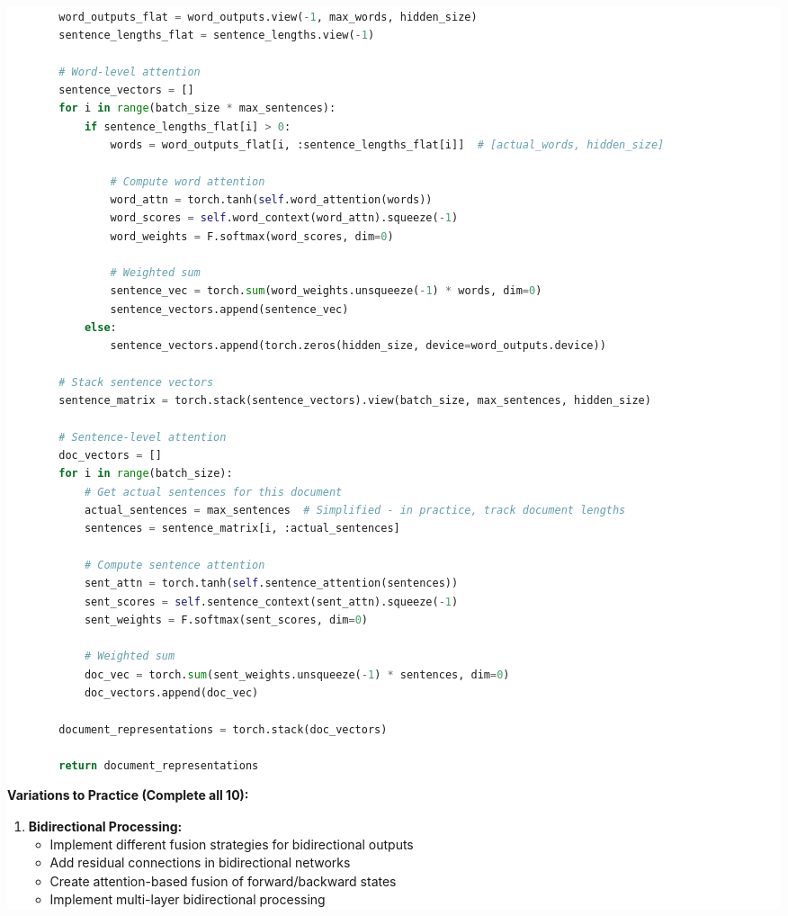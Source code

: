 ```python
        word_outputs_flat = word_outputs.view(-1, max_words, hidden_size)
        sentence_lengths_flat = sentence_lengths.view(-1)
        
        # Word-level attention
        sentence_vectors = []
        for i in range(batch_size * max_sentences):
            if sentence_lengths_flat[i] > 0:
                words = word_outputs_flat[i, :sentence_lengths_flat[i]]  # [actual_words, hidden_size]
                
                # Compute word attention
                word_attn = torch.tanh(self.word_attention(words))
                word_scores = self.word_context(word_attn).squeeze(-1)
                word_weights = F.softmax(word_scores, dim=0)
                
                # Weighted sum
                sentence_vec = torch.sum(word_weights.unsqueeze(-1) * words, dim=0)
                sentence_vectors.append(sentence_vec)
            else:
                sentence_vectors.append(torch.zeros(hidden_size, device=word_outputs.device))
        
        # Stack sentence vectors
        sentence_matrix = torch.stack(sentence_vectors).view(batch_size, max_sentences, hidden_size)
        
        # Sentence-level attention
        doc_vectors = []
        for i in range(batch_size):
            # Get actual sentences for this document
            actual_sentences = max_sentences  # Simplified - in practice, track document lengths
            sentences = sentence_matrix[i, :actual_sentences]
            
            # Compute sentence attention
            sent_attn = torch.tanh(self.sentence_attention(sentences))
            sent_scores = self.sentence_context(sent_attn).squeeze(-1)
            sent_weights = F.softmax(sent_scores, dim=0)
            
            # Weighted sum
            doc_vec = torch.sum(sent_weights.unsqueeze(-1) * sentences, dim=0)
            doc_vectors.append(doc_vec)
        
        document_representations = torch.stack(doc_vectors)
        
        return document_representations
```

**Variations to Practice (Complete all 10):**

1. **Bidirectional Processing:**
   - Implement different fusion strategies for bidirectional outputs
   - Add residual connections in bidirectional networks
   - Create attention-based fusion of forward/backward states
   - Implement multi-layer bidirectional processing
